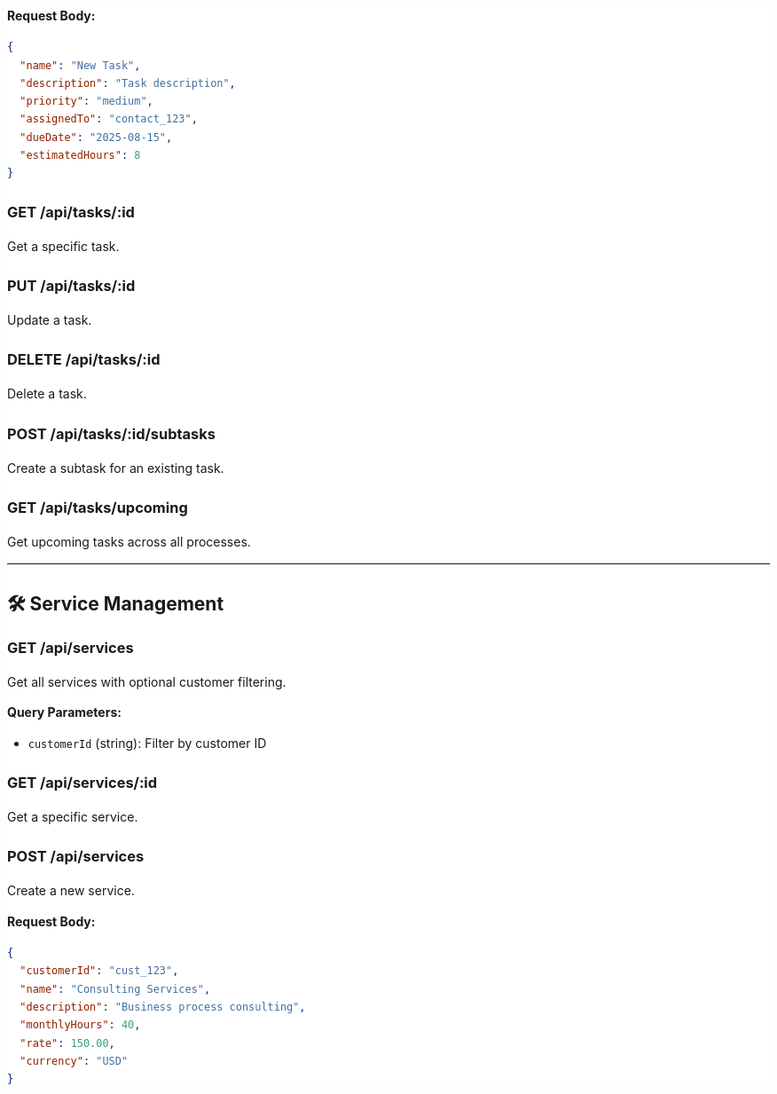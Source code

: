 **Request Body:**
```json
{
  "name": "New Task",
  "description": "Task description",
  "priority": "medium",
  "assignedTo": "contact_123",
  "dueDate": "2025-08-15",
  "estimatedHours": 8
}
```

### **GET /api/tasks/:id**
Get a specific task.

### **PUT /api/tasks/:id**
Update a task.

### **DELETE /api/tasks/:id**
Delete a task.

### **POST /api/tasks/:id/subtasks**
Create a subtask for an existing task.

### **GET /api/tasks/upcoming**
Get upcoming tasks across all processes.

---

## 🛠️ Service Management

### **GET /api/services**
Get all services with optional customer filtering.

**Query Parameters:**
- `customerId` (string): Filter by customer ID

### **GET /api/services/:id**
Get a specific service.

### **POST /api/services**
Create a new service.

**Request Body:**
```json
{
  "customerId": "cust_123",
  "name": "Consulting Services",
  "description": "Business process consulting",
  "monthlyHours": 40,
  "rate": 150.00,
  "currency": "USD"
}
```
